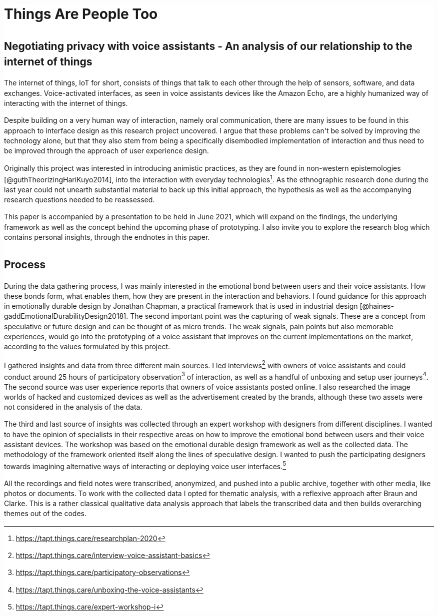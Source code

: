 # Things Are People Too
## Negotiating privacy with voice assistants - An analysis of our relationship to the internet of things

The internet of things, IoT for short, consists of things that talk to each other through the help of sensors, software, and data exchanges. Voice-activated interfaces, as seen in voice assistants devices like the Amazon Echo, are a highly humanized way of interacting with the internet of things.

Despite building on a very human way of interaction, namely oral communication, there are many issues to be found in this approach to interface design as this research project uncovered. I argue that these problems can't be solved by improving the technology alone, but that they also stem from being a specifically disembodied implementation of interaction and thus need to be improved through the approach of user experience design.

Originally this project was interested in introducing animistic practices, as they are found in non-western epistemologies [@guthTheorizingHariKuyo2014], into the interaction with everyday technologies[^1]. As the ethnographic research done during the last year could not unearth substantial material to back up this initial approach, the hypothesis as well as the accompanying research questions needed to be reassessed.

This paper is accompanied by a presentation to be held in June 2021, which will expand on the findings, the underlying framework as well as the concept behind the upcoming phase of prototyping. I also invite you to explore the research blog which contains personal insights, through the endnotes in this paper.

## Process
During the data gathering process, I was mainly interested in the emotional bond between users and their voice assistants. How these bonds form, what enables them, how they are present in the interaction and behaviors. I found guidance for this approach in emotionally durable design by Jonathan Chapman, a practical framework that is used in industrial design [@haines-gaddEmotionalDurabilityDesign2018]. The second important point was the capturing of weak signals. These are a concept from speculative or future design and can be thought of as micro trends. The weak signals, pain points but also memorable experiences, would go into the prototyping of a voice assistant that improves on the current implementations on the market, according to the values formulated by this project.

I gathered insights and data from three different main sources. I led interviews[^2] with owners of voice assistants and could conduct around 25 hours of participatory observation[^3] of interaction, as well as a handful of unboxing and setup user journeys[^4]. The second source was user experience reports that owners of voice assistants posted online. I also researched the image worlds of hacked and customized devices as well as the advertisement created by the brands, although these two assets were not considered in the analysis of the data.

The third and last source of insights was collected through an expert workshop with designers from different disciplines. I wanted to have the opinion of specialists in their respective areas on how to improve the emotional bond between users and their voice assistant devices. The workshop was based on the emotional durable design framework as well as the collected data. The methodology of the framework oriented itself along the lines of speculative design. I wanted to push the participating designers towards imagining alternative ways of interacting or deploying voice user interfaces.[^5]

All the recordings and field notes were transcribed, anonymized, and pushed into a public archive, together with other media, like photos or documents. To work with the collected data I opted for thematic analysis, with a reflexive approach after Braun and Clarke. This is a rather classical qualitative data analysis approach that labels the transcribed data and then builds overarching themes out of the codes.


[^1]: https://tapt.things.care/researchplan-2020
[^2]: https://tapt.things.care/interview-voice-assistant-basics
[^3]: https://tapt.things.care/participatory-observations
[^4]: https://tapt.things.care/unboxing-the-voice-assistants
[^5]: https://tapt.things.care/expert-workshop-i
[^6]: https://tapt.things.care/reflexive-journal-i
[^7]: https://tapt.things.care/reflexive-journal-ii
[^8]: https://tapt.things.care/reclaim-futures-2020
[^9]: https://tapt.things.care/nerd-2021
[^10]: https://tapt.things.care/finding-of-thematic-analysis
[^11]: https://tapt.things.care/crossroads-and-conjunctions
[^12]: https://tapt.things.care/review-semesters-iii-and-iv